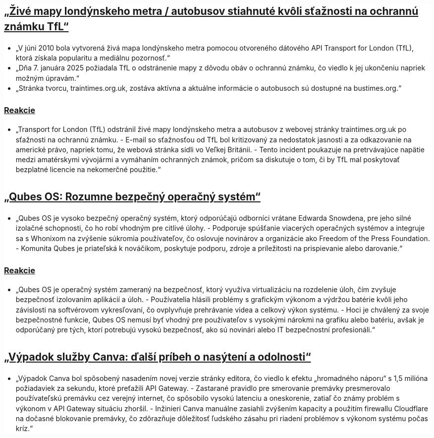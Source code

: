 ## [„Živé mapy londýnskeho metra / autobusov stiahnuté kvôli sťažnosti na ochrannú známku TfL“](https://traintimes.org.uk/map/tube/)

- „V júni 2010 bola vytvorená živá mapa londýnskeho metra pomocou otvoreného dátového API Transport for London (TfL), ktorá získala popularitu a mediálnu pozornosť.“
- „Dňa 7. januára 2025 požiadala TfL o odstránenie mapy z dôvodu obáv o ochrannú známku, čo viedlo k jej ukončeniu napriek možným úpravám.“
- „Stránka tvorcu, traintimes.org.uk, zostáva aktívna a aktuálne informácie o autobusoch sú dostupné na bustimes.org.“

### [Reakcie](https://news.ycombinator.com/item?id=42682876)

- „Transport for London (TfL) odstránil živé mapy londýnskeho metra a autobusov z webovej stránky traintimes.org.uk po sťažnosti na ochrannú známku. - E-mail so sťažnosťou od TfL bol kritizovaný za nedostatok jasnosti a za odkazovanie na americké právo, napriek tomu, že webová stránka sídli vo Veľkej Británii. - Tento incident poukazuje na pretrvávajúce napätie medzi amatérskymi vývojármi a vymáhaním ochranných známok, pričom sa diskutuje o tom, či by TfL mal poskytovať bezplatné licencie na nekomerčné použitie.“

## [„Qubes OS: Rozumne bezpečný operačný systém“](https://www.qubes-os.org/)

- „Qubes OS je vysoko bezpečný operačný systém, ktorý odporúčajú odborníci vrátane Edwarda Snowdena, pre jeho silné izolačné schopnosti, čo ho robí vhodným pre citlivé úlohy. - Podporuje spúšťanie viacerých operačných systémov a integruje sa s Whonixom na zvýšenie súkromia používateľov, čo oslovuje novinárov a organizácie ako Freedom of the Press Foundation. - Komunita Qubes je priateľská k nováčikom, poskytuje podporu, zdroje a príležitosti na prispievanie alebo darovanie.“

### [Reakcie](https://news.ycombinator.com/item?id=42677608)

- „Qubes OS je operačný systém zameraný na bezpečnosť, ktorý využíva virtualizáciu na rozdelenie úloh, čím zvyšuje bezpečnosť izolovaním aplikácií a úloh. - Používatelia hlásili problémy s grafickým výkonom a výdržou batérie kvôli jeho závislosti na softvérovom vykresľovaní, čo ovplyvňuje prehrávanie videa a celkový výkon systému. - Hoci je chválený za svoje bezpečnostné funkcie, Qubes OS nemusí byť vhodný pre používateľov s vysokými nárokmi na grafiku alebo batériu, avšak je odporúčaný pre tých, ktorí potrebujú vysokú bezpečnosť, ako sú novinári alebo IT bezpečnostní profesionáli.“

## [„Výpadok služby Canva: ďalší príbeh o nasýtení a odolnosti“](https://surfingcomplexity.blog/2024/12/21/the-canva-outage-another-tale-of-saturation-and-resilience/)

- „Výpadok Canva bol spôsobený nasadením novej verzie stránky editora, čo viedlo k efektu „hromadného náporu“ s 1,5 milióna požiadaviek za sekundu, ktoré preťažili API Gateway. - Zastarané pravidlo pre smerovanie premávky presmerovalo používateľskú premávku cez verejný internet, čo spôsobilo vysokú latenciu a oneskorenie, zatiaľ čo známy problém s výkonom v API Gateway situáciu zhoršil. - Inžinieri Canva manuálne zasiahli zvýšením kapacity a použitím firewallu Cloudflare na dočasné blokovanie premávky, čo zdôrazňuje dôležitosť ľudského zásahu pri riadení problémov s výkonom systému počas kríz.“
